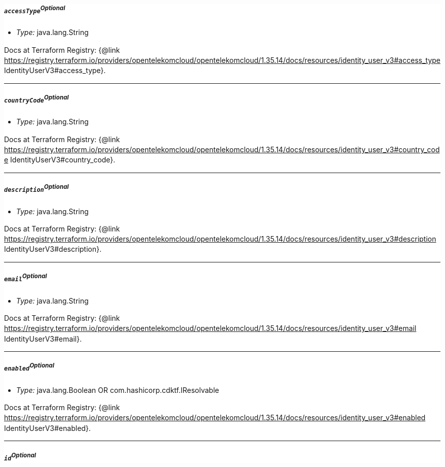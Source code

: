 
##### `accessType`<sup>Optional</sup> <a name="accessType" id="@cdktf/provider-opentelekomcloud.identityUserV3.IdentityUserV3.Initializer.parameter.accessType"></a>

- *Type:* java.lang.String

Docs at Terraform Registry: {@link https://registry.terraform.io/providers/opentelekomcloud/opentelekomcloud/1.35.14/docs/resources/identity_user_v3#access_type IdentityUserV3#access_type}.

---

##### `countryCode`<sup>Optional</sup> <a name="countryCode" id="@cdktf/provider-opentelekomcloud.identityUserV3.IdentityUserV3.Initializer.parameter.countryCode"></a>

- *Type:* java.lang.String

Docs at Terraform Registry: {@link https://registry.terraform.io/providers/opentelekomcloud/opentelekomcloud/1.35.14/docs/resources/identity_user_v3#country_code IdentityUserV3#country_code}.

---

##### `description`<sup>Optional</sup> <a name="description" id="@cdktf/provider-opentelekomcloud.identityUserV3.IdentityUserV3.Initializer.parameter.description"></a>

- *Type:* java.lang.String

Docs at Terraform Registry: {@link https://registry.terraform.io/providers/opentelekomcloud/opentelekomcloud/1.35.14/docs/resources/identity_user_v3#description IdentityUserV3#description}.

---

##### `email`<sup>Optional</sup> <a name="email" id="@cdktf/provider-opentelekomcloud.identityUserV3.IdentityUserV3.Initializer.parameter.email"></a>

- *Type:* java.lang.String

Docs at Terraform Registry: {@link https://registry.terraform.io/providers/opentelekomcloud/opentelekomcloud/1.35.14/docs/resources/identity_user_v3#email IdentityUserV3#email}.

---

##### `enabled`<sup>Optional</sup> <a name="enabled" id="@cdktf/provider-opentelekomcloud.identityUserV3.IdentityUserV3.Initializer.parameter.enabled"></a>

- *Type:* java.lang.Boolean OR com.hashicorp.cdktf.IResolvable

Docs at Terraform Registry: {@link https://registry.terraform.io/providers/opentelekomcloud/opentelekomcloud/1.35.14/docs/resources/identity_user_v3#enabled IdentityUserV3#enabled}.

---

##### `id`<sup>Optional</sup> <a name="id" id="@cdktf/provider-opentelekomcloud.identityUserV3.IdentityUserV3.Initializer.parameter.id"></a>
